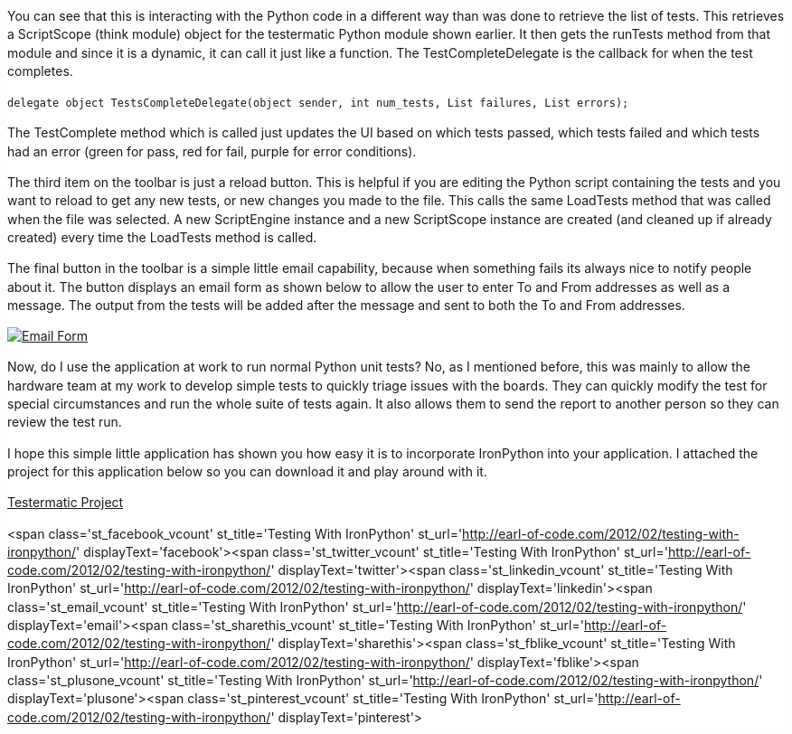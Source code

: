 You can see that this is interacting with the Python code in a different way than was done to retrieve the list of tests. This retrieves a ScriptScope (think module) object for the testermatic Python module shown earlier. It then gets the runTests method from that module and since it is a dynamic, it can call it just like a function. The TestCompleteDelegate is the callback for when the test completes.

<noscript>
  <pre><code class="language-c# c#">delegate object TestsCompleteDelegate(object sender, int num_tests, List failures, List errors);</code></pre>
</noscript>

The TestComplete method which is called just updates the UI based on which tests passed, which tests failed and which tests had an error (green for pass, red for fail, purple for error conditions).

The third item on the toolbar is just a reload button. This is helpful if you are editing the Python script containing the tests and you want to reload to get any new tests, or new changes you made to the file. This calls the same LoadTests method that was called when the file was selected. A new ScriptEngine instance and a new ScriptScope instance are created (and cleaned up if already created) every time the LoadTests method is called.

The final button in the toolbar is a simple little email capability, because when something fails its always nice to notify people about it. The button displays an email form as shown below to allow the user to enter To and From addresses as well as a message. The output from the tests will be added after the message and sent to both the To and From addresses.

[<img class="alignnone size-full wp-image-129" title="Email Form" src="http://earl-of-code.com/wp-content/uploads/2012/02/testermatic_emailform.png" alt="Email Form" width="777" height="508" />][3]

Now, do I use the application at work to run normal Python unit tests? No, as I mentioned before, this was mainly to allow the hardware team at my work to develop simple tests to quickly triage issues with the boards. They can quickly modify the test for special circumstances and run the whole suite of tests again. It also allows them to send the report to another person so they can review the test run.

I hope this simple little application has shown you how easy it is to incorporate IronPython into your application. I attached the project for this application below so you can download it and play around with it.

[Testermatic Project][4]

<span class='st\_facebook\_vcount' st\_title='Testing With IronPython' st\_url='http://earl-of-code.com/2012/02/testing-with-ironpython/' displayText='facebook'></span><span class='st\_twitter\_vcount' st\_title='Testing With IronPython' st\_url='http://earl-of-code.com/2012/02/testing-with-ironpython/' displayText='twitter'></span><span class='st\_linkedin\_vcount' st\_title='Testing With IronPython' st\_url='http://earl-of-code.com/2012/02/testing-with-ironpython/' displayText='linkedin'></span><span class='st\_email\_vcount' st\_title='Testing With IronPython' st\_url='http://earl-of-code.com/2012/02/testing-with-ironpython/' displayText='email'></span><span class='st\_sharethis\_vcount' st\_title='Testing With IronPython' st\_url='http://earl-of-code.com/2012/02/testing-with-ironpython/' displayText='sharethis'></span><span class='st\_fblike\_vcount' st\_title='Testing With IronPython' st\_url='http://earl-of-code.com/2012/02/testing-with-ironpython/' displayText='fblike'></span><span class='st\_plusone\_vcount' st\_title='Testing With IronPython' st\_url='http://earl-of-code.com/2012/02/testing-with-ironpython/' displayText='plusone'></span><span class='st\_pinterest\_vcount' st\_title='Testing With IronPython' st\_url='http://earl-of-code.com/2012/02/testing-with-ironpython/' displayText='pinterest'></span>

 [1]: http://earl-of-code.com/wp-content/uploads/2012/02/image.png
 [2]: http://earl-of-code.com/wp-content/uploads/2012/02/testermatic_toolbar.png
 [3]: http://earl-of-code.com/wp-content/uploads/2012/02/testermatic_emailform.png
 [4]: http://earl-of-code.com/wp-content/uploads/2012/02/Testermatic.zip